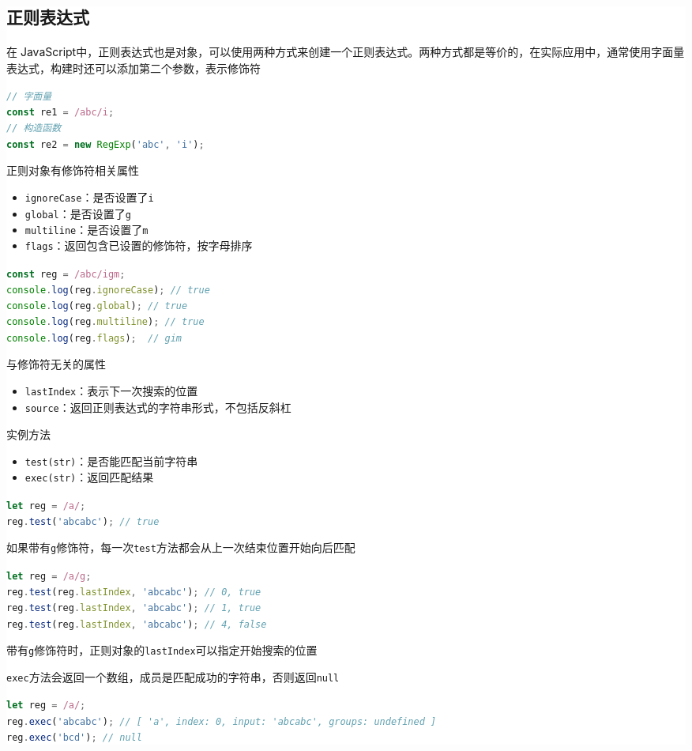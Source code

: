## 正则表达式

在 JavaScript中，正则表达式也是对象，可以使用两种方式来创建一个正则表达式。两种方式都是等价的，在实际应用中，通常使用字面量表达式，构建时还可以添加第二个参数，表示修饰符

```js
// 字面量
const re1 = /abc/i;
// 构造函数
const re2 = new RegExp('abc', 'i');
```

正则对象有修饰符相关属性

+ `ignoreCase`：是否设置了`i`
+ `global`：是否设置了`g`
+ `multiline`：是否设置了`m`
+ `flags`：返回包含已设置的修饰符，按字母排序

```js
const reg = /abc/igm;
console.log(reg.ignoreCase); // true
console.log(reg.global); // true
console.log(reg.multiline); // true
console.log(reg.flags);  // gim
```

与修饰符无关的属性

+ `lastIndex`：表示下一次搜索的位置
+ `source`：返回正则表达式的字符串形式，不包括反斜杠

实例方法

+ `test(str)`：是否能匹配当前字符串
+ `exec(str)`：返回匹配结果

```js
let reg = /a/;
reg.test('abcabc'); // true
```

如果带有`g`修饰符，每一次`test`方法都会从上一次结束位置开始向后匹配

```js
let reg = /a/g;
reg.test(reg.lastIndex, 'abcabc'); // 0, true
reg.test(reg.lastIndex, 'abcabc'); // 1, true 
reg.test(reg.lastIndex, 'abcabc'); // 4, false
```

带有`g`修饰符时，正则对象的`lastIndex`可以指定开始搜索的位置

`exec`方法会返回一个数组，成员是匹配成功的字符串，否则返回`null`

```js
let reg = /a/;
reg.exec('abcabc'); // [ 'a', index: 0, input: 'abcabc', groups: undefined ]
reg.exec('bcd'); // null
```
